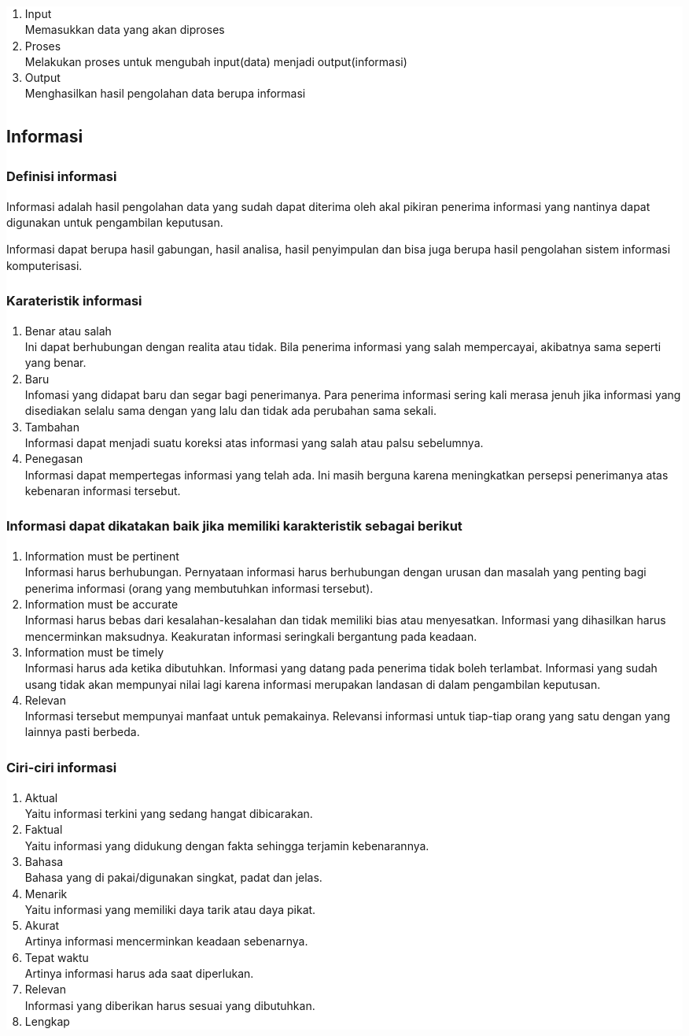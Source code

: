 1. Input  
	Memasukkan data yang akan diproses
2. Proses  
	Melakukan proses untuk mengubah input(data) menjadi output(informasi)
3. Output  
	Menghasilkan hasil pengolahan data berupa informasi

## Informasi
### Definisi informasi 
Informasi adalah hasil pengolahan data yang sudah dapat diterima oleh akal pikiran penerima informasi yang nantinya dapat digunakan untuk pengambilan keputusan.

Informasi dapat berupa hasil gabungan, hasil analisa, hasil penyimpulan dan bisa juga berupa hasil pengolahan sistem informasi komputerisasi.

### Karateristik informasi
1. Benar atau salah  
	Ini dapat berhubungan dengan realita atau tidak. Bila penerima informasi yang salah mempercayai, akibatnya sama seperti yang benar.
2. Baru  
	Infomasi yang didapat baru dan segar bagi penerimanya. Para penerima informasi sering kali merasa jenuh jika informasi yang disediakan selalu sama dengan yang lalu dan tidak ada perubahan sama sekali.
3. Tambahan  
	Informasi dapat menjadi suatu koreksi atas informasi yang salah atau palsu sebelumnya.
4. Penegasan  
	Informasi dapat mempertegas informasi yang telah ada. Ini masih berguna karena meningkatkan persepsi penerimanya atas kebenaran informasi tersebut.

### Informasi dapat dikatakan baik jika memiliki karakteristik sebagai berikut
1. Information must be pertinent  
	Informasi harus berhubungan. Pernyataan informasi harus berhubungan dengan urusan dan masalah yang penting bagi penerima informasi (orang yang membutuhkan informasi tersebut).
2. Information must be accurate  
	Informasi harus bebas dari kesalahan-kesalahan dan tidak memiliki bias atau menyesatkan. Informasi yang dihasilkan harus mencerminkan maksudnya. Keakuratan informasi seringkali bergantung pada keadaan.
3. Information must be timely  
	Informasi harus ada ketika dibutuhkan. Informasi yang datang pada penerima tidak boleh terlambat. Informasi yang sudah usang tidak akan mempunyai nilai lagi karena informasi merupakan landasan di dalam pengambilan keputusan.
4. Relevan  
	Informasi tersebut mempunyai manfaat untuk pemakainya. Relevansi informasi untuk tiap-tiap orang yang satu dengan yang lainnya pasti berbeda.

### Ciri-ciri informasi
1. Aktual  
	Yaitu informasi terkini yang sedang hangat dibicarakan.
2. Faktual  
	Yaitu informasi yang didukung dengan fakta sehingga terjamin kebenarannya.
3. Bahasa  
	Bahasa yang di pakai/digunakan singkat, padat dan jelas.
4. Menarik  
	Yaitu informasi yang memiliki daya tarik atau daya pikat.
5. Akurat  
	Artinya informasi mencerminkan keadaan sebenarnya.
6. Tepat waktu  
	Artinya informasi harus ada saat diperlukan.
7. Relevan  
	Informasi yang diberikan harus sesuai yang dibutuhkan.
8. Lengkap  